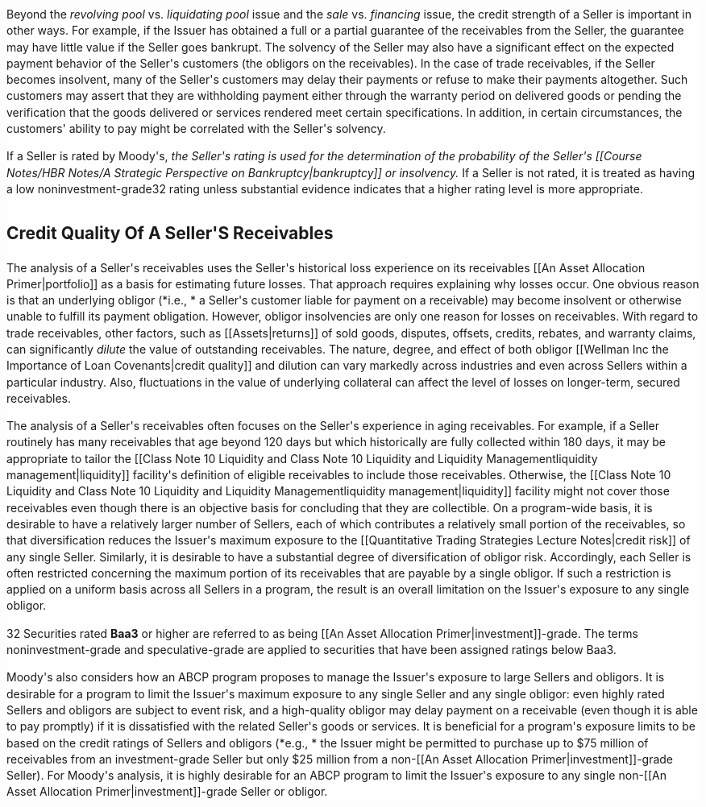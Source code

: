 Beyond the *revolving pool* vs. *liquidating pool* issue and the *sale* vs. *financing* issue,  the credit strength of a Seller is important in other ways. For example,  if the Issuer has obtained a full or a partial guarantee of the receivables from the Seller,  the guarantee may have little value if the Seller goes bankrupt. The solvency of the Seller may also have a significant effect on the expected payment behavior of the Seller's customers (the obligors on the receivables). In the case of trade receivables,  if the Seller becomes insolvent,  many of the Seller's customers may delay their payments or refuse to make their payments altogether. Such customers may assert that they are withholding payment either through the warranty period on delivered goods or pending the verification that the goods delivered or services rendered meet certain specifications. In addition,  in certain circumstances,  the customers' ability to pay might be correlated with the Seller's solvency.

If a Seller is rated by Moody's,  *the Seller's rating is used for the determination of the probability of the Seller's [[Course Notes/HBR Notes/A Strategic Perspective on Bankruptcy|bankruptcy]] or insolvency.* If a Seller is not rated,  it is treated as having a low noninvestment-grade32 rating unless substantial evidence indicates that a higher rating level is more appropriate.

## Credit Quality Of A Seller'S Receivables

The analysis of a Seller's receivables uses the Seller's historical loss experience on its receivables [[An Asset Allocation Primer|portfolio]] as a basis for estimating future losses. That approach requires explaining why losses occur. One obvious reason is that an underlying obligor (*i.e., * a Seller's customer liable for payment on a receivable) may become insolvent or otherwise unable to fulfill its payment obligation. However,  obligor insolvencies are only one reason for losses on receivables. With regard to trade receivables,  other factors,  such as [[Assets|returns]] of sold goods,  disputes,  offsets,  credits,  rebates,  and warranty claims,  can significantly *dilute* the value of outstanding receivables. The nature,  degree,  and effect of both obligor [[Wellman Inc the Importance of Loan Covenants|credit quality]] and dilution can vary markedly across industries and even across Sellers within a particular industry. Also,  fluctuations in the value of underlying collateral can affect the level of losses on longer-term,  secured receivables.

The analysis of a Seller's receivables often focuses on the Seller's experience in aging receivables. For example,  if a Seller routinely has many receivables that age beyond 120 days but which historically are fully collected within 180 days,  it may be appropriate to tailor the [[Class Note 10 Liquidity and Class Note 10 Liquidity and Liquidity Managementliquidity management|liquidity]] facility's definition of eligible receivables to include those receivables. Otherwise,  the [[Class Note 10 Liquidity and Class Note 10 Liquidity and Liquidity Managementliquidity management|liquidity]] facility might not cover those receivables even though there is an objective basis for concluding that they are collectible. On a program-wide basis,  it is desirable to have a relatively larger number of Sellers,  each of which contributes a relatively small portion of the receivables,  so that diversification reduces the Issuer's maximum exposure to the [[Quantitative Trading Strategies Lecture Notes|credit risk]] of any single Seller. Similarly,  it is desirable to have a substantial degree of diversification of obligor risk. Accordingly,  each Seller is often restricted concerning the maximum portion of its receivables that are payable by a single obligor. If such a restriction is applied on a uniform basis across all Sellers in a program,  the result is an overall limitation on the Issuer's exposure to any single obligor.

32 Securities rated **Baa3** or higher are referred to as being [[An Asset Allocation Primer|investment]]-grade. The terms noninvestment-grade and speculative-grade are applied to securities that have been assigned ratings below Baa3.

Moody's also considers how an ABCP program proposes to manage the Issuer's exposure to large Sellers and obligors. It is desirable for a program to limit the Issuer's maximum exposure to any single Seller and any single obligor: even highly rated Sellers and obligors are subject to event risk,  and a high-quality obligor may delay payment on a receivable (even though it is able to pay promptly) if it is dissatisfied with the related Seller's goods or services. It is beneficial for a program's exposure limits to be based on the credit ratings of Sellers and obligors (*e.g., * the Issuer might be permitted to purchase up to $75 million of receivables from an investment-grade Seller but only $25 million from a non-[[An Asset Allocation Primer|investment]]-grade Seller). For Moody's analysis,  it is highly desirable for an ABCP program to limit the Issuer's exposure to any single non-[[An Asset Allocation Primer|investment]]-grade Seller or obligor.
